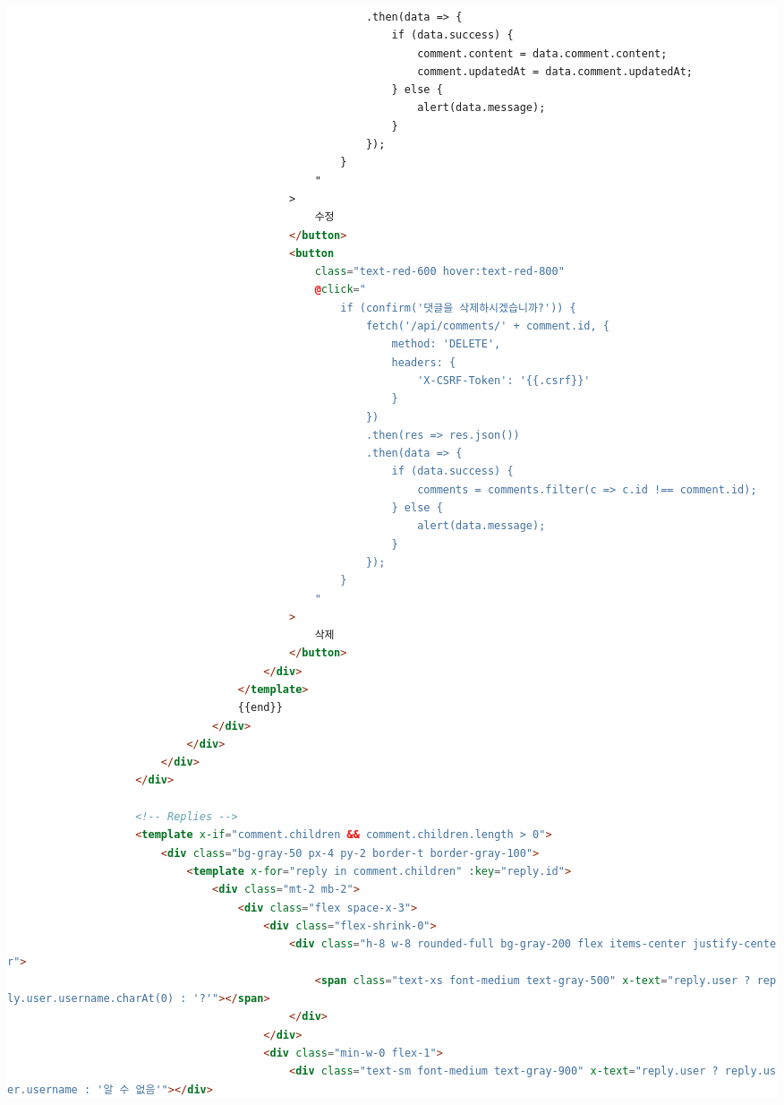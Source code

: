 ```html
                                                        .then(data => {
                                                            if (data.success) {
                                                                comment.content = data.comment.content;
                                                                comment.updatedAt = data.comment.updatedAt;
                                                            } else {
                                                                alert(data.message);
                                                            }
                                                        });
                                                    }
                                                "
                                            >
                                                수정
                                            </button>
                                            <button 
                                                class="text-red-600 hover:text-red-800"
                                                @click="
                                                    if (confirm('댓글을 삭제하시겠습니까?')) {
                                                        fetch('/api/comments/' + comment.id, {
                                                            method: 'DELETE',
                                                            headers: {
                                                                'X-CSRF-Token': '{{.csrf}}'
                                                            }
                                                        })
                                                        .then(res => res.json())
                                                        .then(data => {
                                                            if (data.success) {
                                                                comments = comments.filter(c => c.id !== comment.id);
                                                            } else {
                                                                alert(data.message);
                                                            }
                                                        });
                                                    }
                                                "
                                            >
                                                삭제
                                            </button>
                                        </div>
                                    </template>
                                    {{end}}
                                </div>
                            </div>
                        </div>
                    </div>

                    <!-- Replies -->
                    <template x-if="comment.children && comment.children.length > 0">
                        <div class="bg-gray-50 px-4 py-2 border-t border-gray-100">
                            <template x-for="reply in comment.children" :key="reply.id">
                                <div class="mt-2 mb-2">
                                    <div class="flex space-x-3">
                                        <div class="flex-shrink-0">
                                            <div class="h-8 w-8 rounded-full bg-gray-200 flex items-center justify-center">
                                                <span class="text-xs font-medium text-gray-500" x-text="reply.user ? reply.user.username.charAt(0) : '?'"></span>
                                            </div>
                                        </div>
                                        <div class="min-w-0 flex-1">
                                            <div class="text-sm font-medium text-gray-900" x-text="reply.user ? reply.user.username : '알 수 없음'"></div>
```